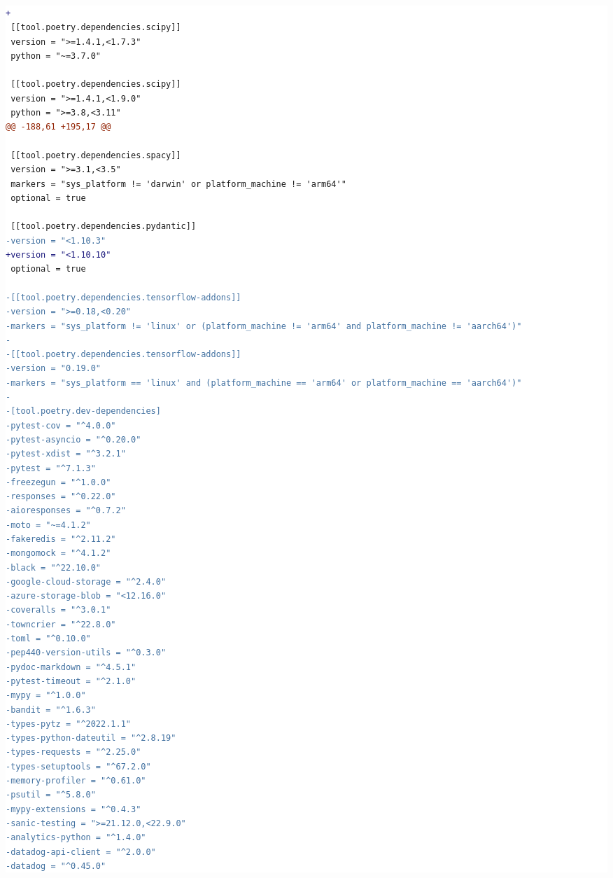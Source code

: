 ```diff
+
 [[tool.poetry.dependencies.scipy]]
 version = ">=1.4.1,<1.7.3"
 python = "~=3.7.0"
 
 [[tool.poetry.dependencies.scipy]]
 version = ">=1.4.1,<1.9.0"
 python = ">=3.8,<3.11"
@@ -188,61 +195,17 @@
 
 [[tool.poetry.dependencies.spacy]]
 version = ">=3.1,<3.5"
 markers = "sys_platform != 'darwin' or platform_machine != 'arm64'"
 optional = true
 
 [[tool.poetry.dependencies.pydantic]]
-version = "<1.10.3"
+version = "<1.10.10"
 optional = true
 
-[[tool.poetry.dependencies.tensorflow-addons]]
-version = ">=0.18,<0.20"
-markers = "sys_platform != 'linux' or (platform_machine != 'arm64' and platform_machine != 'aarch64')"
-
-[[tool.poetry.dependencies.tensorflow-addons]]
-version = "0.19.0"
-markers = "sys_platform == 'linux' and (platform_machine == 'arm64' or platform_machine == 'aarch64')"
-
-[tool.poetry.dev-dependencies]
-pytest-cov = "^4.0.0"
-pytest-asyncio = "^0.20.0"
-pytest-xdist = "^3.2.1"
-pytest = "^7.1.3"
-freezegun = "^1.0.0"
-responses = "^0.22.0"
-aioresponses = "^0.7.2"
-moto = "~=4.1.2"
-fakeredis = "^2.11.2"
-mongomock = "^4.1.2"
-black = "^22.10.0"
-google-cloud-storage = "^2.4.0"
-azure-storage-blob = "<12.16.0"
-coveralls = "^3.0.1"
-towncrier = "^22.8.0"
-toml = "^0.10.0"
-pep440-version-utils = "^0.3.0"
-pydoc-markdown = "^4.5.1"
-pytest-timeout = "^2.1.0"
-mypy = "^1.0.0"
-bandit = "^1.6.3"
-types-pytz = "^2022.1.1"
-types-python-dateutil = "^2.8.19"
-types-requests = "^2.25.0"
-types-setuptools = "^67.2.0"
-memory-profiler = "^0.61.0"
-psutil = "^5.8.0"
-mypy-extensions = "^0.4.3"
-sanic-testing = ">=21.12.0,<22.9.0"
-analytics-python = "^1.4.0"
-datadog-api-client = "^2.0.0"
-datadog = "^0.45.0"
```